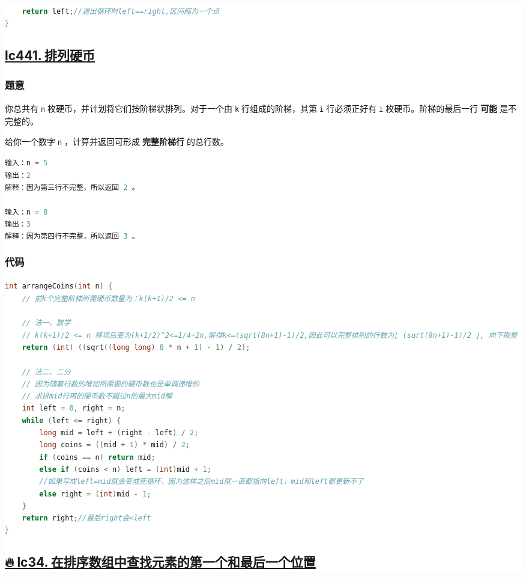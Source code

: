 ```c++
    return left;//退出循环时left==right,区间缩为一个点
}
```

## [lc441. 排列硬币](https://leetcode.cn/problems/arranging-coins/)

### 题意

你总共有 `n` 枚硬币，并计划将它们按阶梯状排列。对于一个由 `k` 行组成的阶梯，其第 `i` 行必须正好有 `i` 枚硬币。阶梯的最后一行 **可能** 是不完整的。

给你一个数字 `n` ，计算并返回可形成 **完整阶梯行** 的总行数。

```c++
输入：n = 5
输出：2
解释：因为第三行不完整，所以返回 2 。
    
输入：n = 8
输出：3
解释：因为第四行不完整，所以返回 3 。
```

### 代码

```c++
int arrangeCoins(int n) {
    // 前k个完整阶梯所需硬币数量为：k(k+1)/2 <= n

    // 法一、数学
    // k(k+1)/2 <= n 移项后变为(k+1/2)^2<=1/4+2n,解得k<=(sqrt(8n+1)-1)/2,因此可以完整排列的行数为⌊ (sqrt(8n+1)-1)/2 ⌋, 向下取整
    return (int) ((sqrt((long long) 8 * n + 1) - 1) / 2);

    // 法二、二分
    // 因为随着行数的增加所需要的硬币数也是单调递增的
    // 求排mid行用的硬币数不超过n的最大mid解
    int left = 0, right = n;
    while (left <= right) {
        long mid = left + (right - left) / 2;
        long coins = ((mid + 1) * mid) / 2;
        if (coins == n) return mid;
        else if (coins < n) left = (int)mid + 1;
        //如果写成left=mid就会变成死循环，因为这样之后mid就一直都指向left，mid和left都更新不了
        else right = (int)mid - 1;
    } 
    return right;//最后right会<left
}
```



## [:fire: lc34. 在排序数组中查找元素的第一个和最后一个位置](https://leetcode.cn/problems/find-first-and-last-position-of-element-in-sorted-array/)
